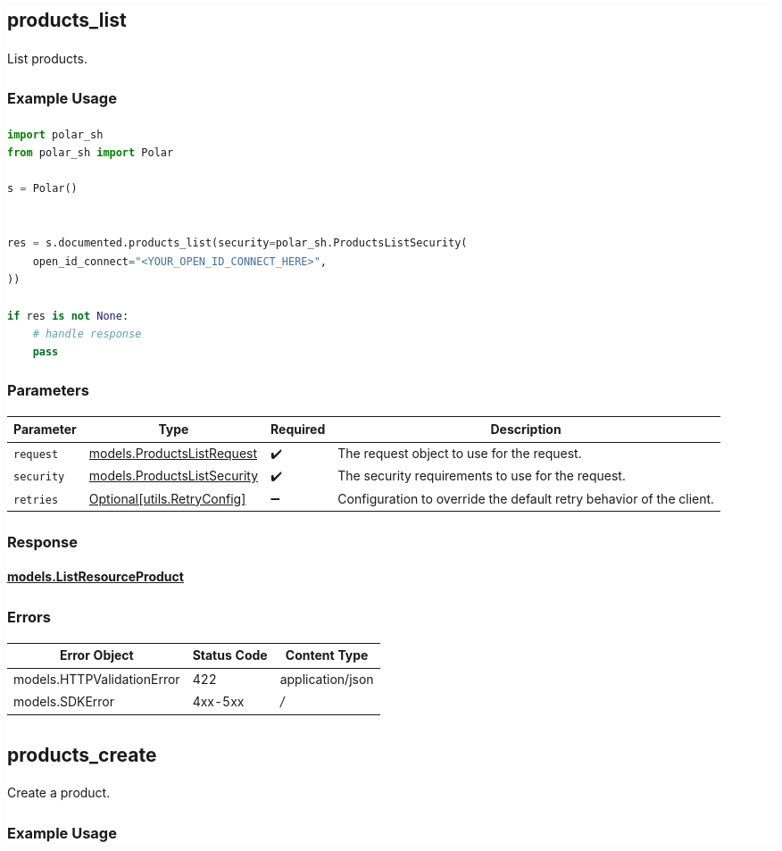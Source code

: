 ## products_list

List products.

### Example Usage

```python
import polar_sh
from polar_sh import Polar

s = Polar()


res = s.documented.products_list(security=polar_sh.ProductsListSecurity(
    open_id_connect="<YOUR_OPEN_ID_CONNECT_HERE>",
))

if res is not None:
    # handle response
    pass

```

### Parameters

| Parameter                                                           | Type                                                                | Required                                                            | Description                                                         |
| ------------------------------------------------------------------- | ------------------------------------------------------------------- | ------------------------------------------------------------------- | ------------------------------------------------------------------- |
| `request`                                                           | [models.ProductsListRequest](../../models/productslistrequest.md)   | :heavy_check_mark:                                                  | The request object to use for the request.                          |
| `security`                                                          | [models.ProductsListSecurity](../../productslistsecurity.md)        | :heavy_check_mark:                                                  | The security requirements to use for the request.                   |
| `retries`                                                           | [Optional[utils.RetryConfig]](../../models/utils/retryconfig.md)    | :heavy_minus_sign:                                                  | Configuration to override the default retry behavior of the client. |

### Response

**[models.ListResourceProduct](../../models/listresourceproduct.md)**

### Errors

| Error Object               | Status Code                | Content Type               |
| -------------------------- | -------------------------- | -------------------------- |
| models.HTTPValidationError | 422                        | application/json           |
| models.SDKError            | 4xx-5xx                    | */*                        |


## products_create

Create a product.

### Example Usage

